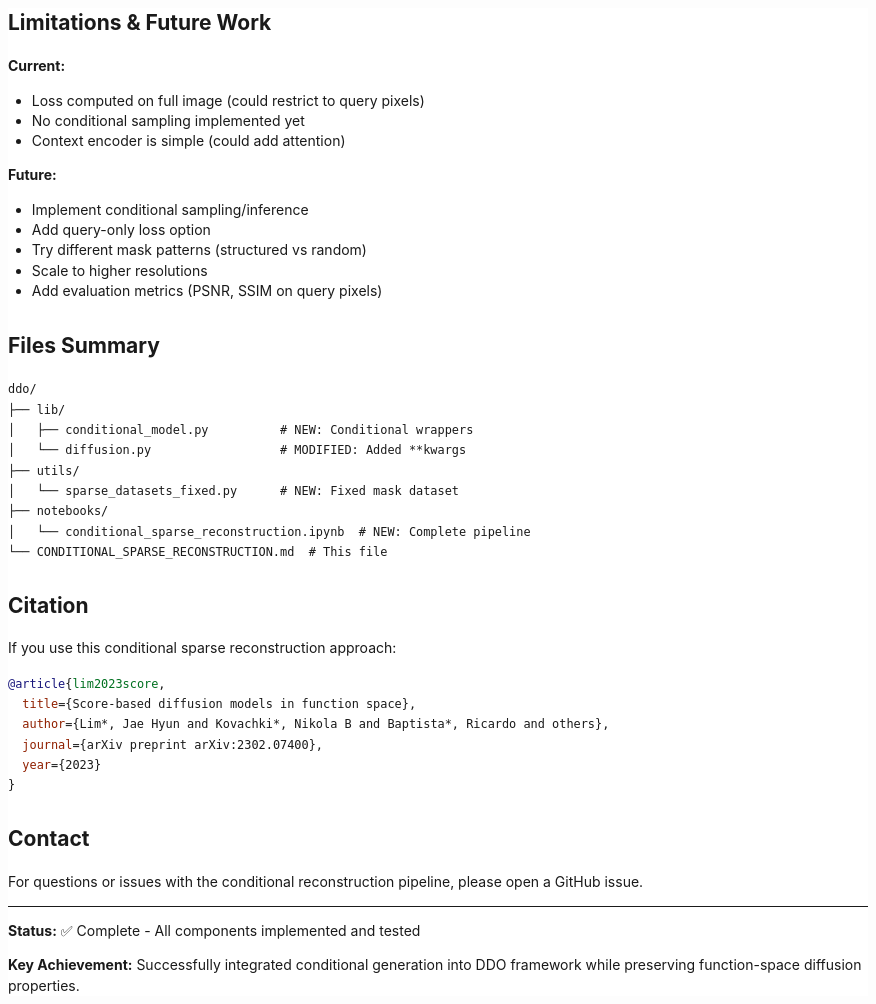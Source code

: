 ## Limitations & Future Work

**Current:**
- Loss computed on full image (could restrict to query pixels)
- No conditional sampling implemented yet
- Context encoder is simple (could add attention)

**Future:**
- Implement conditional sampling/inference
- Add query-only loss option
- Try different mask patterns (structured vs random)
- Scale to higher resolutions
- Add evaluation metrics (PSNR, SSIM on query pixels)

## Files Summary

```
ddo/
├── lib/
│   ├── conditional_model.py          # NEW: Conditional wrappers
│   └── diffusion.py                  # MODIFIED: Added **kwargs
├── utils/
│   └── sparse_datasets_fixed.py      # NEW: Fixed mask dataset
├── notebooks/
│   └── conditional_sparse_reconstruction.ipynb  # NEW: Complete pipeline
└── CONDITIONAL_SPARSE_RECONSTRUCTION.md  # This file
```

## Citation

If you use this conditional sparse reconstruction approach:

```bibtex
@article{lim2023score,
  title={Score-based diffusion models in function space},
  author={Lim*, Jae Hyun and Kovachki*, Nikola B and Baptista*, Ricardo and others},
  journal={arXiv preprint arXiv:2302.07400},
  year={2023}
}
```

## Contact

For questions or issues with the conditional reconstruction pipeline, please open a GitHub issue.

---

**Status:** ✅ Complete - All components implemented and tested

**Key Achievement:** Successfully integrated conditional generation into DDO framework while preserving function-space diffusion properties.
